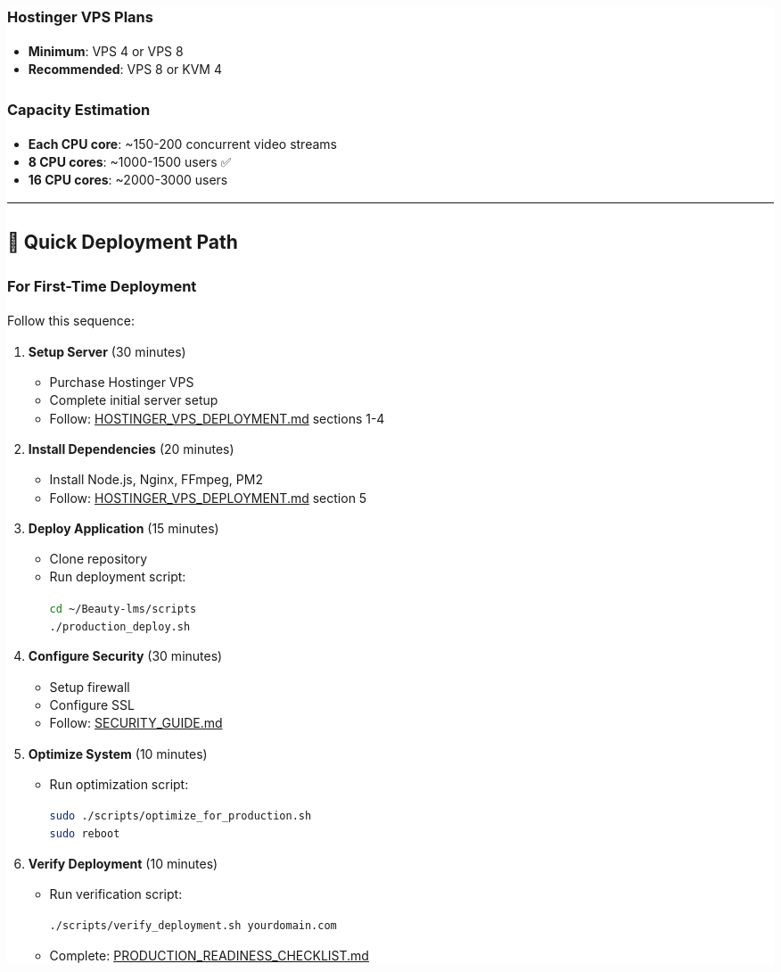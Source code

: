 ### Hostinger VPS Plans
- **Minimum**: VPS 4 or VPS 8
- **Recommended**: VPS 8 or KVM 4

### Capacity Estimation
- **Each CPU core**: ~150-200 concurrent video streams
- **8 CPU cores**: ~1000-1500 users ✅
- **16 CPU cores**: ~2000-3000 users

---

## 🚀 Quick Deployment Path

### For First-Time Deployment

Follow this sequence:

1. **Setup Server** (30 minutes)
   - Purchase Hostinger VPS
   - Complete initial server setup
   - Follow: [HOSTINGER_VPS_DEPLOYMENT.md](HOSTINGER_VPS_DEPLOYMENT.md) sections 1-4

2. **Install Dependencies** (20 minutes)
   - Install Node.js, Nginx, FFmpeg, PM2
   - Follow: [HOSTINGER_VPS_DEPLOYMENT.md](HOSTINGER_VPS_DEPLOYMENT.md) section 5

3. **Deploy Application** (15 minutes)
   - Clone repository
   - Run deployment script:
     ```bash
     cd ~/Beauty-lms/scripts
     ./production_deploy.sh
     ```

4. **Configure Security** (30 minutes)
   - Setup firewall
   - Configure SSL
   - Follow: [SECURITY_GUIDE.md](SECURITY_GUIDE.md)

5. **Optimize System** (10 minutes)
   - Run optimization script:
     ```bash
     sudo ./scripts/optimize_for_production.sh
     sudo reboot
     ```

6. **Verify Deployment** (10 minutes)
   - Run verification script:
     ```bash
     ./scripts/verify_deployment.sh yourdomain.com
     ```
   - Complete: [PRODUCTION_READINESS_CHECKLIST.md](PRODUCTION_READINESS_CHECKLIST.md)
